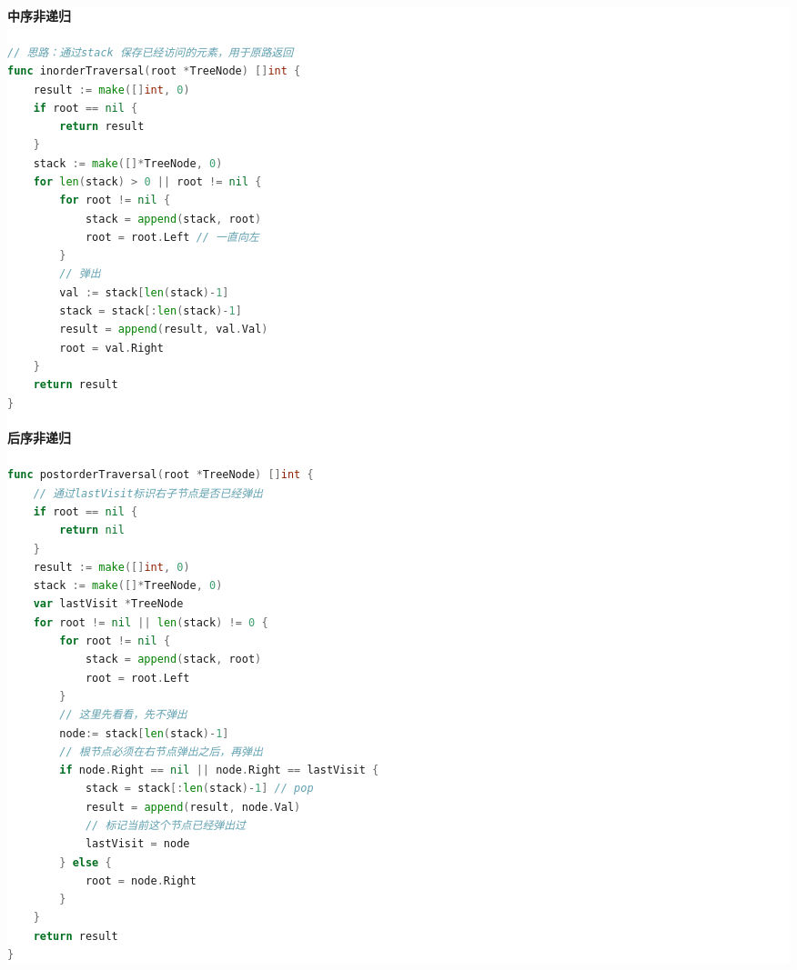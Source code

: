 #### 中序非递归

```go
// 思路：通过stack 保存已经访问的元素，用于原路返回
func inorderTraversal(root *TreeNode) []int {
    result := make([]int, 0)
    if root == nil {
        return result
    }
    stack := make([]*TreeNode, 0)
    for len(stack) > 0 || root != nil {
        for root != nil {
            stack = append(stack, root)
            root = root.Left // 一直向左
        }
        // 弹出
        val := stack[len(stack)-1]
        stack = stack[:len(stack)-1]
        result = append(result, val.Val)
        root = val.Right
    }
    return result
}
```

#### 后序非递归

```go
func postorderTraversal(root *TreeNode) []int {
	// 通过lastVisit标识右子节点是否已经弹出
	if root == nil {
		return nil
	}
	result := make([]int, 0)
	stack := make([]*TreeNode, 0)
	var lastVisit *TreeNode
	for root != nil || len(stack) != 0 {
		for root != nil {
			stack = append(stack, root)
			root = root.Left
		}
		// 这里先看看，先不弹出
		node:= stack[len(stack)-1]
		// 根节点必须在右节点弹出之后，再弹出
		if node.Right == nil || node.Right == lastVisit {
			stack = stack[:len(stack)-1] // pop
			result = append(result, node.Val)
			// 标记当前这个节点已经弹出过
			lastVisit = node
		} else {
			root = node.Right
		}
	}
	return result
}
```
